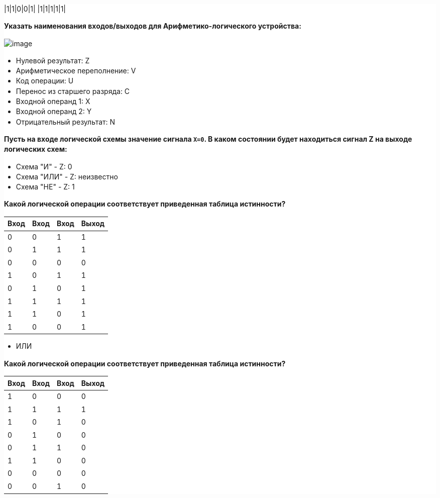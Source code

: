 |1|1|0|0|1|
|1|1|1|1|1|

**Указать наименования входов/выходов для Арифметико-логического устройства:**

![image](https://github.com/user-attachments/assets/9412969f-a3f2-463e-a16c-aef5eb31b341)


+ Нулевой результат: Z  
+ Арифметическое переполнение: V  
+ Код операции: U  
+ Перенос из старшего разряда: C  
+ Входной операнд 1: X  
+ Входной операнд 2: Y  
+ Отрицательный результат: N  

**Пусть на входе логической схемы значение сигнала ```X=0```. В каком состоянии будет находиться сигнал Z на выходе логических схем:**  
+ Схема "И" - Z: 0  
+ Схема "ИЛИ" - Z: неизвестно  
+ Схема "НЕ" - Z: 1  

**Какой логической операции соответствует приведенная таблица истинности?**  

|Вход|Вход|Вход|Выход|
|:-|:-|:-|:-|
|0|0|1|1|
|0|1|1|1|
|0|0|0|0|
|1|0|1|1|
|0|1|0|1|
|1|1|1|1|
|1|1|0|1|
|1|0|0|1|

+ ИЛИ  

**Какой логической операции соответствует приведенная таблица истинности?** 

|Вход|Вход|Вход|Выход|
|:-|:-|:-|:-|
|1|0|0|0|
|1|1|1|1|
|1|0|1|0|
|0|1|0|0|
|0|1|1|0|
|1|1|0|0|
|0|0|0|0|
|0|0|1|0|
